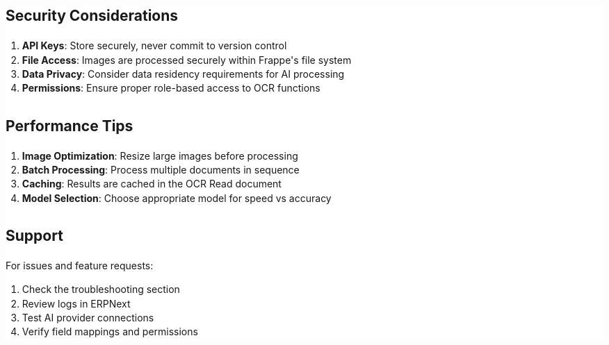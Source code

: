 ## Security Considerations

1. **API Keys**: Store securely, never commit to version control
2. **File Access**: Images are processed securely within Frappe's file system
3. **Data Privacy**: Consider data residency requirements for AI processing
4. **Permissions**: Ensure proper role-based access to OCR functions

## Performance Tips

1. **Image Optimization**: Resize large images before processing
2. **Batch Processing**: Process multiple documents in sequence
3. **Caching**: Results are cached in the OCR Read document
4. **Model Selection**: Choose appropriate model for speed vs accuracy

## Support

For issues and feature requests:
1. Check the troubleshooting section
2. Review logs in ERPNext
3. Test AI provider connections
4. Verify field mappings and permissions